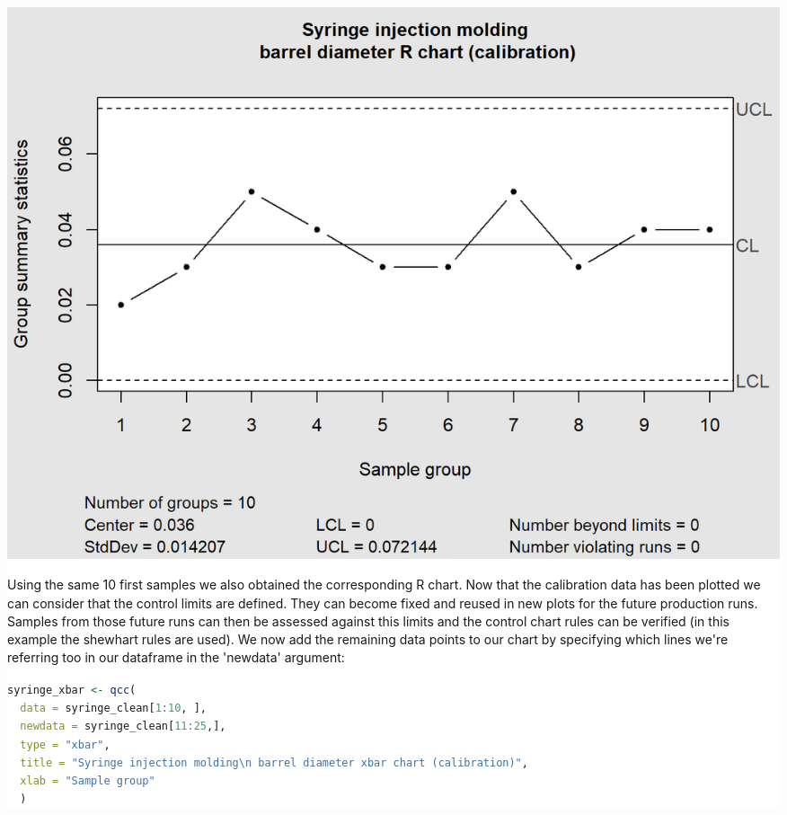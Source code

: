<img src="10_spc_files/figure-html/unnamed-chunk-12-1.png" width="100%" />

Using the same 10 first samples we also obtained the corresponding R chart. Now that the calibration data has been plotted we can consider that the control limits are defined. They can become fixed and reused in new plots for the future production runs. Samples from those future runs can then be assessed against this limits and the control chart rules can be verified (in this example the shewhart rules are used). We now add the remaining data points to our chart by specifying which lines we're referring too in our dataframe in the 'newdata' argument:


```r
syringe_xbar <- qcc(
  data = syringe_clean[1:10, ],
  newdata = syringe_clean[11:25,],
  type = "xbar", 
  title = "Syringe injection molding\n barrel diameter xbar chart (calibration)", 
  xlab = "Sample group"
  )
```
